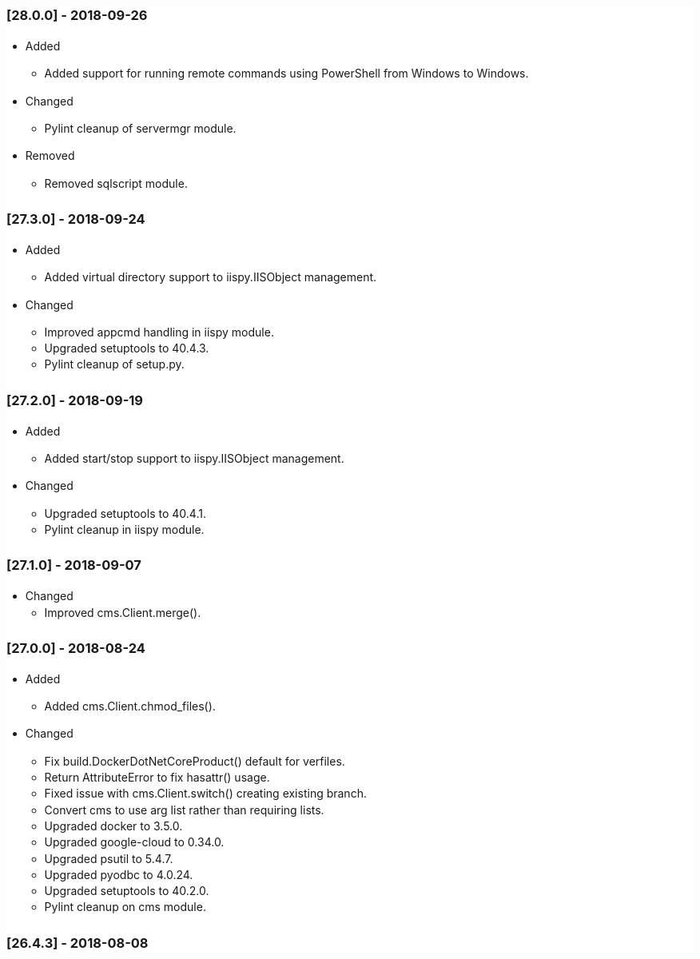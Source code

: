### [28.0.0] - 2018-09-26

- Added
  - Added support for running remote commands using PowerShell from Windows to Windows.

- Changed
  - Pylint cleanup of servermgr module.

- Removed
  - Removed sqlscript module.

### [27.3.0] - 2018-09-24

- Added
  - Added virtual directory support to iispy.IISObject management.

- Changed
  - Improved appcmd handling in iispy module.
  - Upgraded setuptools to 40.4.3.
  - Pylint cleanup of setup.py.

### [27.2.0] - 2018-09-19

- Added
  - Added start/stop support to iispy.IISObject management.

- Changed
  - Upgraded setuptools to 40.4.1.
  - Pylint cleanup in iispy module.

### [27.1.0] - 2018-09-07

- Changed
  - Improved cms.Client.merge().

### [27.0.0] - 2018-08-24

- Added
  - Added cms.Client.chmod_files().

- Changed
  - Fix build.DockerDotNetCoreProduct() default for verfiles.
  - Return AttributeError to fix hasattr() usage.
  - Fixed issue with cms.Client.switch() creating existing branch.
  - Convert cms to use arg list rather than requiring lists.
  - Upgraded docker to 3.5.0.
  - Upgraded google-cloud to 0.34.0.
  - Upgraded psutil to 5.4.7.
  - Upgraded pyodbc to 4.0.24.
  - Upgraded setuptools to 40.2.0.
  - Pylint cleanup on cms module.

### [26.4.3] - 2018-08-08

